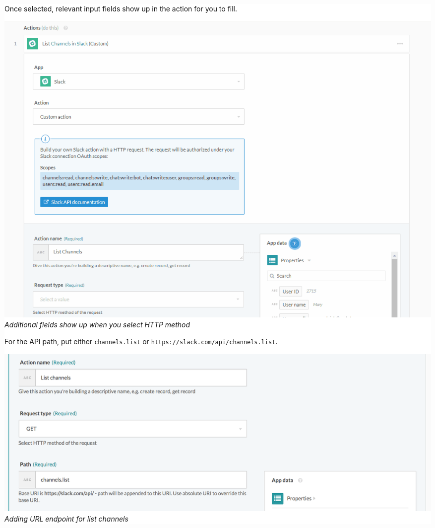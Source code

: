 Once selected, relevant input fields show up in the action for you to fill.

![Additional fields show up when you select HTTP method](/assets/images/developing-connectors/custom-actions/select-http-method.gif)
*Additional fields show up when you select HTTP method*

For the API path, put either `channels.list` or `https://slack.com/api/channels.list`.

![Adding URL endpoint for list channels](/assets/images/developing-connectors/custom-actions/add-url-endpoint.png)
*Adding URL endpoint for list channels*
